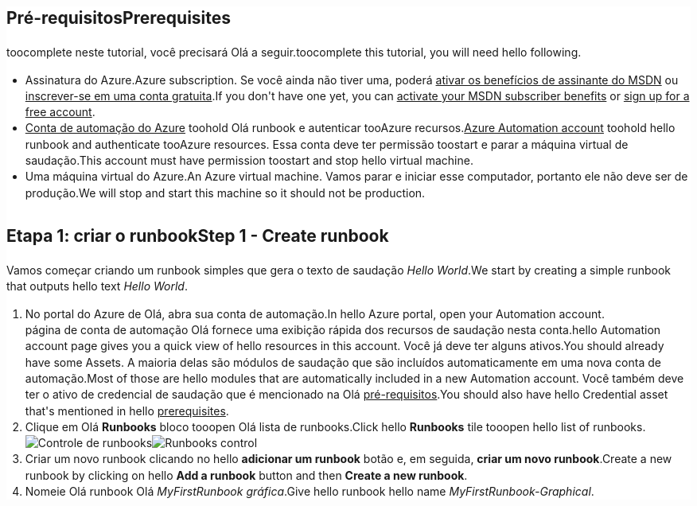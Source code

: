 ## <a name="prerequisites"></a><span data-ttu-id="db504-112">Pré-requisitos</span><span class="sxs-lookup"><span data-stu-id="db504-112">Prerequisites</span></span>
<span data-ttu-id="db504-113">toocomplete neste tutorial, você precisará Olá a seguir.</span><span class="sxs-lookup"><span data-stu-id="db504-113">toocomplete this tutorial, you will need hello following.</span></span>

* <span data-ttu-id="db504-114">Assinatura do Azure.</span><span class="sxs-lookup"><span data-stu-id="db504-114">Azure subscription.</span></span>  <span data-ttu-id="db504-115">Se você ainda não tiver uma, poderá [ativar os benefícios de assinante do MSDN](https://azure.microsoft.com/pricing/member-offers/msdn-benefits-details/) ou <a href="/pricing/free-account/" target="_blank">[inscrever-se em uma conta gratuita](https://azure.microsoft.com/free/).</span><span class="sxs-lookup"><span data-stu-id="db504-115">If you don't have one yet, you can [activate your MSDN subscriber benefits](https://azure.microsoft.com/pricing/member-offers/msdn-benefits-details/) or <a href="/pricing/free-account/" target="_blank">[sign up for a free account](https://azure.microsoft.com/free/).</span></span>
* <span data-ttu-id="db504-116">[Conta de automação do Azure](automation-sec-configure-azure-runas-account.md) toohold Olá runbook e autenticar tooAzure recursos.</span><span class="sxs-lookup"><span data-stu-id="db504-116">[Azure Automation account](automation-sec-configure-azure-runas-account.md) toohold hello runbook and authenticate tooAzure resources.</span></span>  <span data-ttu-id="db504-117">Essa conta deve ter permissão toostart e parar a máquina virtual de saudação.</span><span class="sxs-lookup"><span data-stu-id="db504-117">This account must have permission toostart and stop hello virtual machine.</span></span>
* <span data-ttu-id="db504-118">Uma máquina virtual do Azure.</span><span class="sxs-lookup"><span data-stu-id="db504-118">An Azure virtual machine.</span></span>  <span data-ttu-id="db504-119">Vamos parar e iniciar esse computador, portanto ele não deve ser de produção.</span><span class="sxs-lookup"><span data-stu-id="db504-119">We will stop and start this machine so it should not be production.</span></span>

## <a name="step-1---create-runbook"></a><span data-ttu-id="db504-120">Etapa 1: criar o runbook</span><span class="sxs-lookup"><span data-stu-id="db504-120">Step 1 - Create runbook</span></span>
<span data-ttu-id="db504-121">Vamos começar criando um runbook simples que gera o texto de saudação *Hello World*.</span><span class="sxs-lookup"><span data-stu-id="db504-121">We start by creating a simple runbook that outputs hello text *Hello World*.</span></span>

1. <span data-ttu-id="db504-122">No portal do Azure de Olá, abra sua conta de automação.</span><span class="sxs-lookup"><span data-stu-id="db504-122">In hello Azure portal, open your Automation account.</span></span>  
   <span data-ttu-id="db504-123">página de conta de automação Olá fornece uma exibição rápida dos recursos de saudação nesta conta.</span><span class="sxs-lookup"><span data-stu-id="db504-123">hello Automation account page gives you a quick view of hello resources in this account.</span></span>  <span data-ttu-id="db504-124">Você já deve ter alguns ativos.</span><span class="sxs-lookup"><span data-stu-id="db504-124">You should already have some Assets.</span></span>  <span data-ttu-id="db504-125">A maioria delas são módulos de saudação que são incluídos automaticamente em uma nova conta de automação.</span><span class="sxs-lookup"><span data-stu-id="db504-125">Most of those are hello modules that are automatically included in a new Automation account.</span></span>  <span data-ttu-id="db504-126">Você também deve ter o ativo de credencial de saudação que é mencionado na Olá [pré-requisitos](#prerequisites).</span><span class="sxs-lookup"><span data-stu-id="db504-126">You should also have hello Credential asset that's mentioned in hello [prerequisites](#prerequisites).</span></span>
2. <span data-ttu-id="db504-127">Clique em Olá **Runbooks** bloco tooopen Olá lista de runbooks.</span><span class="sxs-lookup"><span data-stu-id="db504-127">Click hello **Runbooks** tile tooopen hello list of runbooks.</span></span><br> <span data-ttu-id="db504-128">![Controle de runbooks](media/automation-first-runbook-graphical/runbooks-resources-tile.png)</span><span class="sxs-lookup"><span data-stu-id="db504-128">![Runbooks control](media/automation-first-runbook-graphical/runbooks-resources-tile.png)</span></span>
3. <span data-ttu-id="db504-129">Criar um novo runbook clicando no hello **adicionar um runbook** botão e, em seguida, **criar um novo runbook**.</span><span class="sxs-lookup"><span data-stu-id="db504-129">Create a new runbook by clicking on hello **Add a runbook** button and then **Create a new runbook**.</span></span>
4. <span data-ttu-id="db504-130">Nomeie Olá runbook Olá *MyFirstRunbook gráfica*.</span><span class="sxs-lookup"><span data-stu-id="db504-130">Give hello runbook hello name *MyFirstRunbook-Graphical*.</span></span>